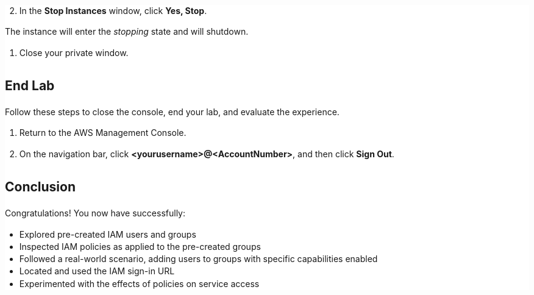 2.  In the **Stop Instances** window, click **Yes, Stop**.

The instance will enter the *stopping* state and will shutdown.

1.  Close your private window.

End Lab
-------

Follow these steps to close the console, end your lab, and evaluate the experience.

1.  Return to the AWS Management Console.

2.  On the navigation bar, click **\<yourusername\>@\<AccountNumber\>**, and then click **Sign Out**.

Conclusion
----------

Congratulations! You now have successfully:

-   Explored pre-created IAM users and groups
-   Inspected IAM policies as applied to the pre-created groups
-   Followed a real-world scenario, adding users to groups with specific capabilities enabled
-   Located and used the IAM sign-in URL
-   Experimented with the effects of policies on service access
